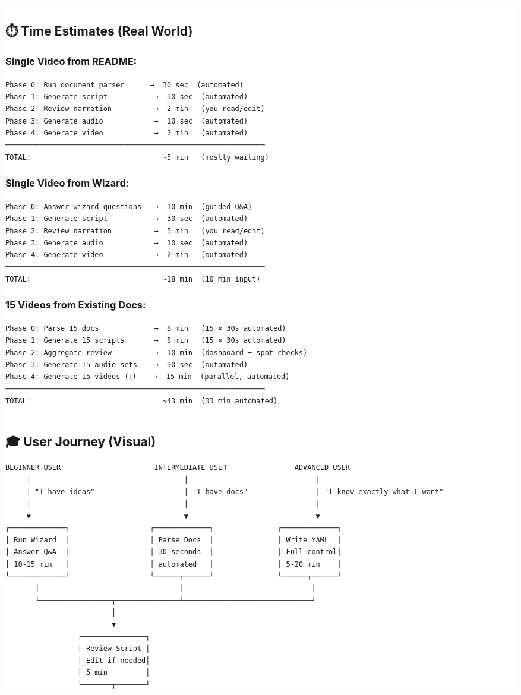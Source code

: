
---

## ⏱️ Time Estimates (Real World)

### **Single Video from README:**

```
Phase 0: Run document parser      →  30 sec  (automated)
Phase 1: Generate script           →  30 sec  (automated)
Phase 2: Review narration          →  2 min   (you read/edit)
Phase 3: Generate audio            →  10 sec  (automated)
Phase 4: Generate video            →  2 min   (automated)
─────────────────────────────────────────────────────────────
TOTAL:                               ~5 min   (mostly waiting)
```

### **Single Video from Wizard:**

```
Phase 0: Answer wizard questions   →  10 min  (guided Q&A)
Phase 1: Generate script           →  30 sec  (automated)
Phase 2: Review narration          →  5 min   (you read/edit)
Phase 3: Generate audio            →  10 sec  (automated)
Phase 4: Generate video            →  2 min   (automated)
─────────────────────────────────────────────────────────────
TOTAL:                               ~18 min  (10 min input)
```

### **15 Videos from Existing Docs:**

```
Phase 0: Parse 15 docs             →  8 min   (15 × 30s automated)
Phase 1: Generate 15 scripts       →  8 min   (15 × 30s automated)
Phase 2: Aggregate review          →  10 min  (dashboard + spot checks)
Phase 3: Generate 15 audio sets    →  90 sec  (automated)
Phase 4: Generate 15 videos (∥)    →  15 min  (parallel, automated)
─────────────────────────────────────────────────────────────
TOTAL:                               ~43 min  (33 min automated)
```

---

## 🎓 User Journey (Visual)

```
BEGINNER USER                      INTERMEDIATE USER                ADVANCED USER
     │                                    │                              │
     │ "I have ideas"                     │ "I have docs"                │ "I know exactly what I want"
     │                                    │                              │
     ▼                                    ▼                              ▼
┌─────────────┐                   ┌─────────────┐               ┌─────────────┐
│ Run Wizard  │                   │ Parse Docs  │               │ Write YAML  │
│ Answer Q&A  │                   │ 30 seconds  │               │ Full control│
│ 10-15 min   │                   │ automated   │               │ 5-20 min    │
└──────┬──────┘                   └──────┬──────┘               └──────┬──────┘
       │                                 │                              │
       └─────────────────┬───────────────┴──────────────────────────────┘
                         │
                         ▼
                 ┌───────────────┐
                 │ Review Script │
                 │ Edit if needed│
                 │ 5 min         │
                 └───────┬───────┘
```